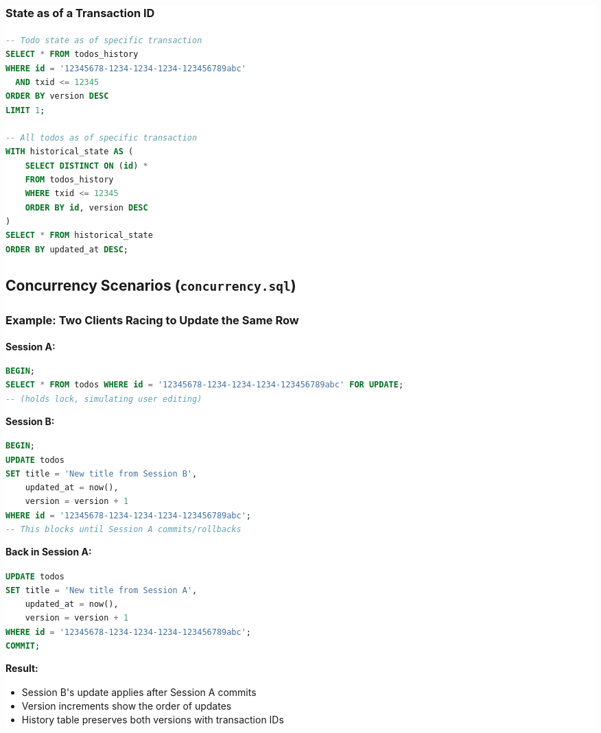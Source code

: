 ### State as of a Transaction ID
```sql
-- Todo state as of specific transaction
SELECT * FROM todos_history
WHERE id = '12345678-1234-1234-1234-123456789abc'
  AND txid <= 12345
ORDER BY version DESC
LIMIT 1;

-- All todos as of specific transaction
WITH historical_state AS (
    SELECT DISTINCT ON (id) *
    FROM todos_history
    WHERE txid <= 12345
    ORDER BY id, version DESC
)
SELECT * FROM historical_state
ORDER BY updated_at DESC;
```

## Concurrency Scenarios (`concurrency.sql`)

### Example: Two Clients Racing to Update the Same Row

**Session A:**
```sql
BEGIN;
SELECT * FROM todos WHERE id = '12345678-1234-1234-1234-123456789abc' FOR UPDATE;
-- (holds lock, simulating user editing)
```

**Session B:**
```sql
BEGIN;
UPDATE todos
SET title = 'New title from Session B',
    updated_at = now(),
    version = version + 1
WHERE id = '12345678-1234-1234-1234-123456789abc';
-- This blocks until Session A commits/rollbacks
```

**Back in Session A:**
```sql
UPDATE todos
SET title = 'New title from Session A',
    updated_at = now(),
    version = version + 1
WHERE id = '12345678-1234-1234-1234-123456789abc';
COMMIT;
```

**Result:**
- Session B's update applies after Session A commits
- Version increments show the order of updates
- History table preserves both versions with transaction IDs
